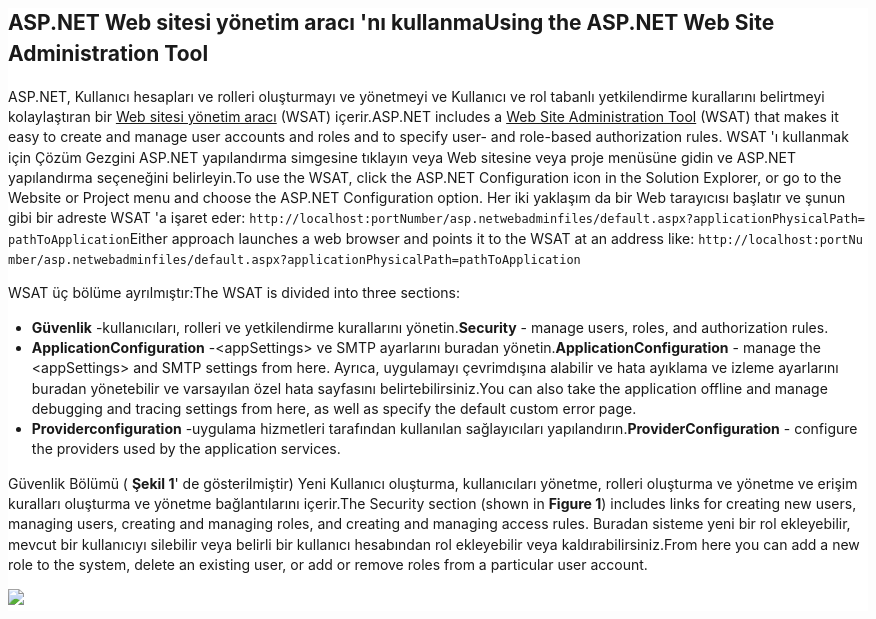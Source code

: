 ## <a name="using-the-aspnet-web-site-administration-tool"></a><span data-ttu-id="0e4b0-122">ASP.NET Web sitesi yönetim aracı 'nı kullanma</span><span class="sxs-lookup"><span data-stu-id="0e4b0-122">Using the ASP.NET Web Site Administration Tool</span></span>

<span data-ttu-id="0e4b0-123">ASP.NET, Kullanıcı hesapları ve rolleri oluşturmayı ve yönetmeyi ve Kullanıcı ve rol tabanlı yetkilendirme kurallarını belirtmeyi kolaylaştıran bir [Web sitesi yönetim aracı](https://msdn.microsoft.com/library/yy40ytx0.aspx) (WSAT) içerir.</span><span class="sxs-lookup"><span data-stu-id="0e4b0-123">ASP.NET includes a [Web Site Administration Tool](https://msdn.microsoft.com/library/yy40ytx0.aspx) (WSAT) that makes it easy to create and manage user accounts and roles and to specify user- and role-based authorization rules.</span></span> <span data-ttu-id="0e4b0-124">WSAT 'ı kullanmak için Çözüm Gezgini ASP.NET yapılandırma simgesine tıklayın veya Web sitesine veya proje menüsüne gidin ve ASP.NET yapılandırma seçeneğini belirleyin.</span><span class="sxs-lookup"><span data-stu-id="0e4b0-124">To use the WSAT, click the ASP.NET Configuration icon in the Solution Explorer, or go to the Website or Project menu and choose the ASP.NET Configuration option.</span></span> <span data-ttu-id="0e4b0-125">Her iki yaklaşım da bir Web tarayıcısı başlatır ve şunun gibi bir adreste WSAT 'a işaret eder: `http://localhost:portNumber/asp.netwebadminfiles/default.aspx?applicationPhysicalPath=pathToApplication`</span><span class="sxs-lookup"><span data-stu-id="0e4b0-125">Either approach launches a web browser and points it to the WSAT at an address like: `http://localhost:portNumber/asp.netwebadminfiles/default.aspx?applicationPhysicalPath=pathToApplication`</span></span>

<span data-ttu-id="0e4b0-126">WSAT üç bölüme ayrılmıştır:</span><span class="sxs-lookup"><span data-stu-id="0e4b0-126">The WSAT is divided into three sections:</span></span>

- <span data-ttu-id="0e4b0-127">**Güvenlik** -kullanıcıları, rolleri ve yetkilendirme kurallarını yönetin.</span><span class="sxs-lookup"><span data-stu-id="0e4b0-127">**Security** - manage users, roles, and authorization rules.</span></span>
- <span data-ttu-id="0e4b0-128">**ApplicationConfiguration** -&lt;appSettings&gt; ve SMTP ayarlarını buradan yönetin.</span><span class="sxs-lookup"><span data-stu-id="0e4b0-128">**ApplicationConfiguration** - manage the &lt;appSettings&gt; and SMTP settings from here.</span></span> <span data-ttu-id="0e4b0-129">Ayrıca, uygulamayı çevrimdışına alabilir ve hata ayıklama ve izleme ayarlarını buradan yönetebilir ve varsayılan özel hata sayfasını belirtebilirsiniz.</span><span class="sxs-lookup"><span data-stu-id="0e4b0-129">You can also take the application offline and manage debugging and tracing settings from here, as well as specify the default custom error page.</span></span>
- <span data-ttu-id="0e4b0-130">**Providerconfiguration** -uygulama hizmetleri tarafından kullanılan sağlayıcıları yapılandırın.</span><span class="sxs-lookup"><span data-stu-id="0e4b0-130">**ProviderConfiguration** - configure the providers used by the application services.</span></span>

<span data-ttu-id="0e4b0-131">Güvenlik Bölümü ( **Şekil 1**' de gösterilmiştir) Yeni Kullanıcı oluşturma, kullanıcıları yönetme, rolleri oluşturma ve yönetme ve erişim kuralları oluşturma ve yönetme bağlantılarını içerir.</span><span class="sxs-lookup"><span data-stu-id="0e4b0-131">The Security section (shown in **Figure 1**) includes links for creating new users, managing users, creating and managing roles, and creating and managing access rules.</span></span> <span data-ttu-id="0e4b0-132">Buradan sisteme yeni bir rol ekleyebilir, mevcut bir kullanıcıyı silebilir veya belirli bir kullanıcı hesabından rol ekleyebilir veya kaldırabilirsiniz.</span><span class="sxs-lookup"><span data-stu-id="0e4b0-132">From here you can add a new role to the system, delete an existing user, or add or remove roles from a particular user account.</span></span>

[![](users-and-roles-on-the-production-website-vb/_static/image2.png)](users-and-roles-on-the-production-website-vb/_static/image1.png)
